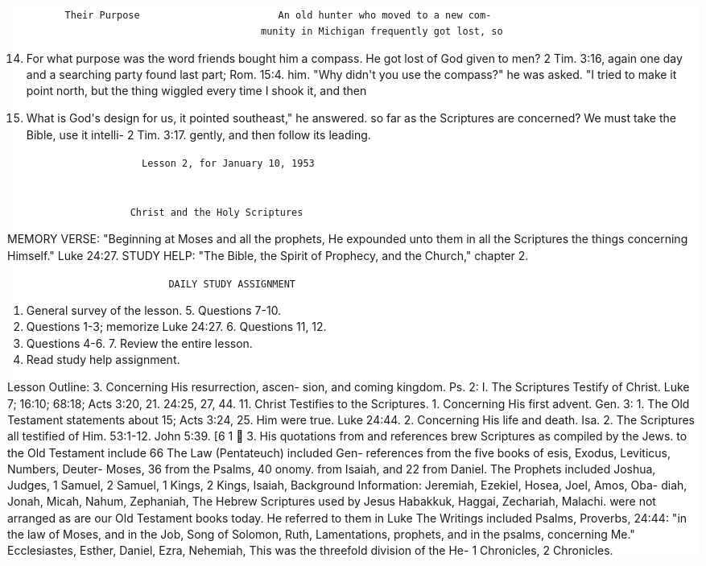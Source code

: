               Their Purpose                        An old hunter who moved to a new com-
                                                munity in Michigan frequently got lost, so
  14. For what purpose was the word             friends bought him a compass. He got lost
of God given to men? 2 Tim. 3:16,               again one day and a searching party found
last part; Rom. 15:4.                           him. "Why didn't you use the compass?"
                                                he was asked.
                                                   "I tried to make it point north, but the
                                                thing wiggled every time I shook it, and then
  15. What is God's design for us,              it pointed southeast," he answered.
so far as the Scriptures are concerned?            We must take the Bible, use it intelli-
2 Tim. 3:17.                                    gently, and then follow its leading.




                              Lesson 2, for January 10, 1953


                            Christ and the Holy Scriptures
MEMORY VERSE: "Beginning at Moses and all the prophets, He expounded unto
  them in all the Scriptures the things concerning Himself." Luke 24:27.
STUDY HELP:     "The Bible, the Spirit of Prophecy, and the Church," chapter         2.

                                DAILY STUDY ASSIGNMENT
1.   General survey of the lesson.              5. Questions 7-10.
2.   Questions 1-3; memorize Luke 24:27.        6. Questions 11, 12.
3.   Questions 4-6.                             7. Review the entire lesson.
4.   Read study help assignment.


Lesson Outline:                                      3. Concerning His resurrection, ascen-
                                                         sion, and coming kingdom. Ps. 2:
I. The   Scriptures   Testify of Christ. Luke             7; 16:10; 68:18; Acts 3:20, 21.
           24:25, 27, 44.                       11. Christ   Testifies to the Scriptures.
      1. Concerning His first advent. Gen. 3:        1. The Old Testament statements about
          15; Acts 3:24, 25.                              Him were true. Luke 24:44.
      2. Concerning His life and death. Isa.         2. The Scriptures all testified of Him.
          53:1-12.                                        John 5:39.
                                            [6 1
    3. His quotations from and references       brew Scriptures as compiled by the Jews.
         to the Old Testament include 66          The Law (Pentateuch) included Gen-
         references from the five books of      esis, Exodus, Leviticus, Numbers, Deuter-
         Moses, 36 from the Psalms, 40          onomy.
         from Isaiah, and 22 from Daniel.         The Prophets included Joshua, Judges,
                                                1 Samuel, 2 Samuel, 1 Kings, 2 Kings, Isaiah,
Background Information:                         Jeremiah, Ezekiel, Hosea, Joel, Amos, Oba-
                                                diah, Jonah, Micah, Nahum, Zephaniah,
  The Hebrew Scriptures used by Jesus           Habakkuk, Haggai, Zechariah, Malachi.
were not arranged as are our Old Testament
books today. He referred to them in Luke          The Writings included Psalms, Proverbs,
24:44: "in the law of Moses, and in the         Job, Song of Solomon, Ruth, Lamentations,
prophets, and in the psalms, concerning Me."    Ecclesiastes, Esther, Daniel, Ezra, Nehemiah,
This was the threefold division of the He-      1 Chronicles, 2 Chronicles.


